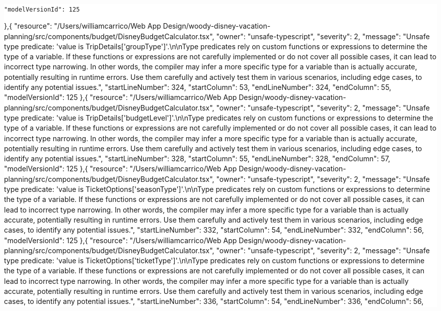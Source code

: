 	"modelVersionId": 125
},{
	"resource": "/Users/williamcarrico/Web App Design/woody-disney-vacation-planning/src/components/budget/DisneyBudgetCalculator.tsx",
	"owner": "unsafe-typescript",
	"severity": 2,
	"message": "Unsafe type predicate: 'value is TripDetails['groupType']'.\n\nType predicates rely on custom functions or expressions to determine the type of a variable. If these functions or expressions are not carefully implemented or do not cover all possible cases, it can lead to incorrect type narrowing. In other words, the compiler may infer a more specific type for a variable than is actually accurate, potentially resulting in runtime errors. Use them carefully and actively test them in various scenarios, including edge cases, to identify any potential issues.",
	"startLineNumber": 324,
	"startColumn": 53,
	"endLineNumber": 324,
	"endColumn": 55,
	"modelVersionId": 125
},{
	"resource": "/Users/williamcarrico/Web App Design/woody-disney-vacation-planning/src/components/budget/DisneyBudgetCalculator.tsx",
	"owner": "unsafe-typescript",
	"severity": 2,
	"message": "Unsafe type predicate: 'value is TripDetails['budgetLevel']'.\n\nType predicates rely on custom functions or expressions to determine the type of a variable. If these functions or expressions are not carefully implemented or do not cover all possible cases, it can lead to incorrect type narrowing. In other words, the compiler may infer a more specific type for a variable than is actually accurate, potentially resulting in runtime errors. Use them carefully and actively test them in various scenarios, including edge cases, to identify any potential issues.",
	"startLineNumber": 328,
	"startColumn": 55,
	"endLineNumber": 328,
	"endColumn": 57,
	"modelVersionId": 125
},{
	"resource": "/Users/williamcarrico/Web App Design/woody-disney-vacation-planning/src/components/budget/DisneyBudgetCalculator.tsx",
	"owner": "unsafe-typescript",
	"severity": 2,
	"message": "Unsafe type predicate: 'value is TicketOptions['seasonType']'.\n\nType predicates rely on custom functions or expressions to determine the type of a variable. If these functions or expressions are not carefully implemented or do not cover all possible cases, it can lead to incorrect type narrowing. In other words, the compiler may infer a more specific type for a variable than is actually accurate, potentially resulting in runtime errors. Use them carefully and actively test them in various scenarios, including edge cases, to identify any potential issues.",
	"startLineNumber": 332,
	"startColumn": 54,
	"endLineNumber": 332,
	"endColumn": 56,
	"modelVersionId": 125
},{
	"resource": "/Users/williamcarrico/Web App Design/woody-disney-vacation-planning/src/components/budget/DisneyBudgetCalculator.tsx",
	"owner": "unsafe-typescript",
	"severity": 2,
	"message": "Unsafe type predicate: 'value is TicketOptions['ticketType']'.\n\nType predicates rely on custom functions or expressions to determine the type of a variable. If these functions or expressions are not carefully implemented or do not cover all possible cases, it can lead to incorrect type narrowing. In other words, the compiler may infer a more specific type for a variable than is actually accurate, potentially resulting in runtime errors. Use them carefully and actively test them in various scenarios, including edge cases, to identify any potential issues.",
	"startLineNumber": 336,
	"startColumn": 54,
	"endLineNumber": 336,
	"endColumn": 56,
